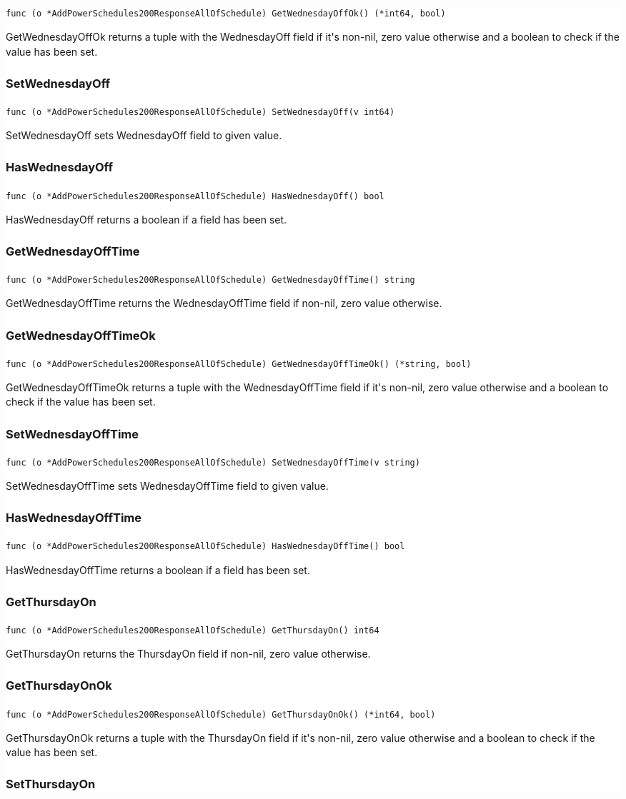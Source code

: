 `func (o *AddPowerSchedules200ResponseAllOfSchedule) GetWednesdayOffOk() (*int64, bool)`

GetWednesdayOffOk returns a tuple with the WednesdayOff field if it's non-nil, zero value otherwise
and a boolean to check if the value has been set.

### SetWednesdayOff

`func (o *AddPowerSchedules200ResponseAllOfSchedule) SetWednesdayOff(v int64)`

SetWednesdayOff sets WednesdayOff field to given value.

### HasWednesdayOff

`func (o *AddPowerSchedules200ResponseAllOfSchedule) HasWednesdayOff() bool`

HasWednesdayOff returns a boolean if a field has been set.

### GetWednesdayOffTime

`func (o *AddPowerSchedules200ResponseAllOfSchedule) GetWednesdayOffTime() string`

GetWednesdayOffTime returns the WednesdayOffTime field if non-nil, zero value otherwise.

### GetWednesdayOffTimeOk

`func (o *AddPowerSchedules200ResponseAllOfSchedule) GetWednesdayOffTimeOk() (*string, bool)`

GetWednesdayOffTimeOk returns a tuple with the WednesdayOffTime field if it's non-nil, zero value otherwise
and a boolean to check if the value has been set.

### SetWednesdayOffTime

`func (o *AddPowerSchedules200ResponseAllOfSchedule) SetWednesdayOffTime(v string)`

SetWednesdayOffTime sets WednesdayOffTime field to given value.

### HasWednesdayOffTime

`func (o *AddPowerSchedules200ResponseAllOfSchedule) HasWednesdayOffTime() bool`

HasWednesdayOffTime returns a boolean if a field has been set.

### GetThursdayOn

`func (o *AddPowerSchedules200ResponseAllOfSchedule) GetThursdayOn() int64`

GetThursdayOn returns the ThursdayOn field if non-nil, zero value otherwise.

### GetThursdayOnOk

`func (o *AddPowerSchedules200ResponseAllOfSchedule) GetThursdayOnOk() (*int64, bool)`

GetThursdayOnOk returns a tuple with the ThursdayOn field if it's non-nil, zero value otherwise
and a boolean to check if the value has been set.

### SetThursdayOn
